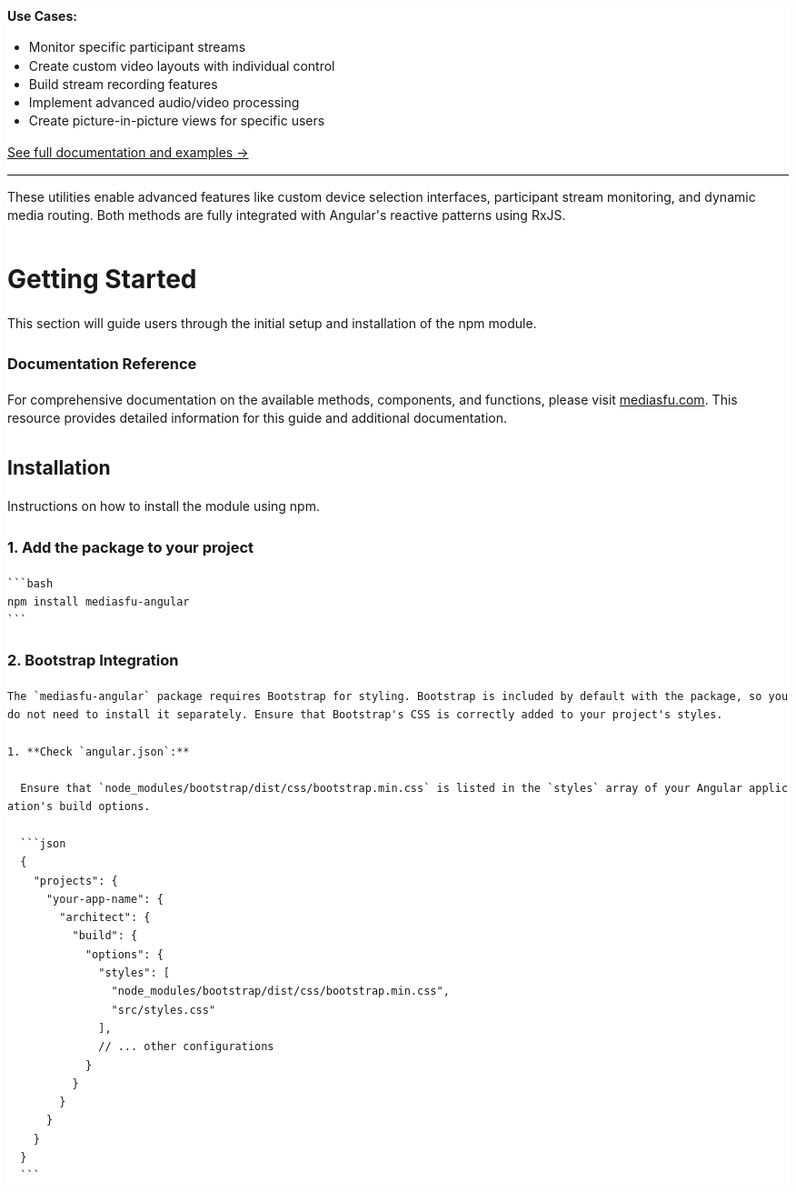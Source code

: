 **Use Cases:**
- Monitor specific participant streams
- Create custom video layouts with individual control
- Build stream recording features
- Implement advanced audio/video processing
- Create picture-in-picture views for specific users

[See full documentation and examples →](#media-device-and-stream-utility-methods)

---

These utilities enable advanced features like custom device selection interfaces, participant stream monitoring, and dynamic media routing. Both methods are fully integrated with Angular's reactive patterns using RxJS.

# Getting Started <a name="getting-started"></a>

This section will guide users through the initial setup and installation of the npm module.

### Documentation Reference

For comprehensive documentation on the available methods, components, and functions, please visit [mediasfu.com](https://www.mediasfu.com/angular/). This resource provides detailed information for this guide and additional documentation.


## Installation

Instructions on how to install the module using npm.

### 1. **Add the package to your project**

    ```bash
    npm install mediasfu-angular
    ```

### 2. **Bootstrap Integration**

    The `mediasfu-angular` package requires Bootstrap for styling. Bootstrap is included by default with the package, so you do not need to install it separately. Ensure that Bootstrap's CSS is correctly added to your project's styles.

    1. **Check `angular.json`:**

      Ensure that `node_modules/bootstrap/dist/css/bootstrap.min.css` is listed in the `styles` array of your Angular application's build options.

      ```json
      {
        "projects": {
          "your-app-name": {
            "architect": {
              "build": {
                "options": {
                  "styles": [
                    "node_modules/bootstrap/dist/css/bootstrap.min.css",
                    "src/styles.css"
                  ],
                  // ... other configurations
                }
              }
            }
          }
        }
      }
      ```
